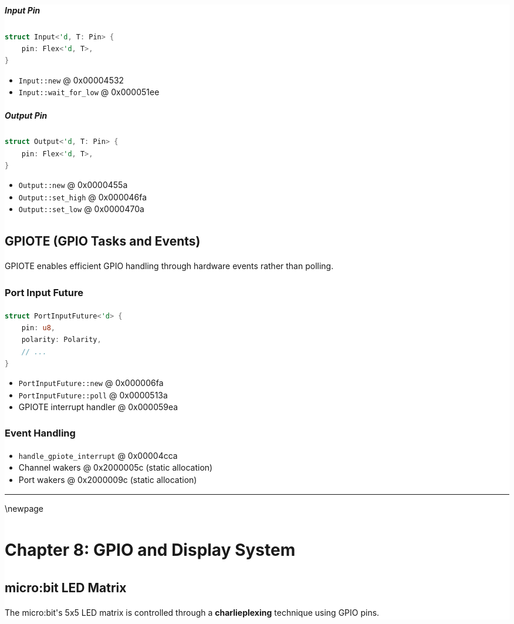 ##### Input Pin  
```rust
struct Input<'d, T: Pin> {
    pin: Flex<'d, T>,
}
```

- `Input::new` @ 0x00004532
- `Input::wait_for_low` @ 0x000051ee

##### Output Pin
```rust  
struct Output<'d, T: Pin> {
    pin: Flex<'d, T>,
}
```

- `Output::new` @ 0x0000455a
- `Output::set_high` @ 0x000046fa
- `Output::set_low` @ 0x0000470a

## GPIOTE (GPIO Tasks and Events)

GPIOTE enables efficient GPIO handling through hardware events rather than polling.

### Port Input Future
```rust
struct PortInputFuture<'d> {
    pin: u8,
    polarity: Polarity,
    // ...
}
```

- `PortInputFuture::new` @ 0x000006fa
- `PortInputFuture::poll` @ 0x0000513a
- GPIOTE interrupt handler @ 0x000059ea

### Event Handling
- `handle_gpiote_interrupt` @ 0x00004cca
- Channel wakers @ 0x2000005c (static allocation)
- Port wakers @ 0x2000009c (static allocation)

---

\newpage

# Chapter 8: GPIO and Display System

## micro:bit LED Matrix

The micro:bit's 5x5 LED matrix is controlled through a **charlieplexing** technique using GPIO pins.
